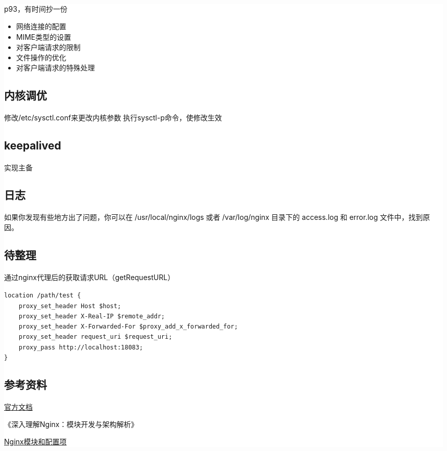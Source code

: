 p93，有时间抄一份

- 网络连接的配置
- MIME类型的设置
- 对客户端请求的限制
- 文件操作的优化
- 对客户端请求的特殊处理

## 内核调优

修改/etc/sysctl.conf来更改内核参数
执行sysctl-p命令，使修改生效

## keepalived

实现主备

## 日志

如果你发现有些地方出了问题，你可以在 /usr/local/nginx/logs 或者 /var/log/nginx 目录下的 access.log 和 error.log 文件中，找到原因。



## 待整理

通过nginx代理后的获取请求URL（getRequestURL）

```
location /path/test {
    proxy_set_header Host $host;
    proxy_set_header X-Real-IP $remote_addr;
    proxy_set_header X-Forwarded-For $proxy_add_x_forwarded_for;
    proxy_set_header request_uri $request_uri;
    proxy_pass http://localhost:18083;
}
```

## 参考资料

[官方文档](http://nginx.org/en/docs/)

《深入理解Nginx：模块开发与架构解析》

[Nginx模块和配置项](http://wiki.nginx.org/Modules)

